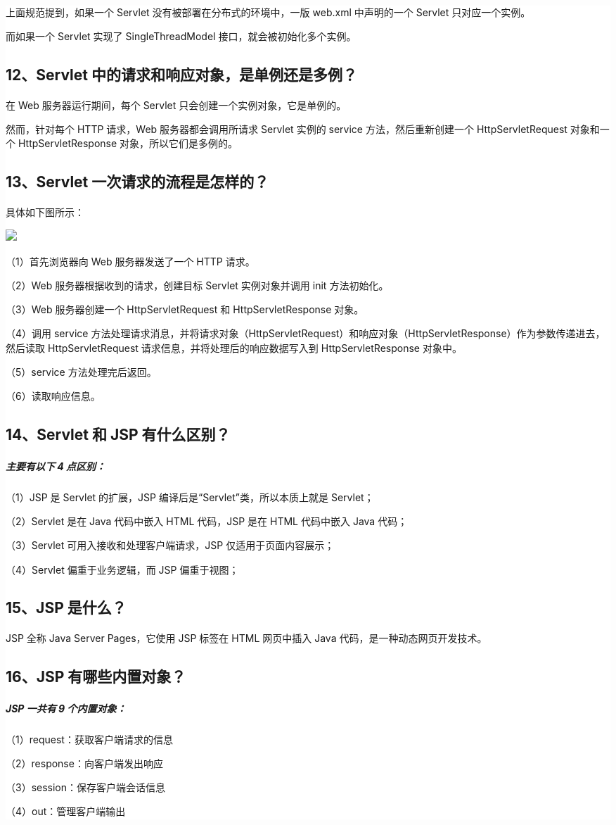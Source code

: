 上面规范提到，如果一个 Servlet 没有被部署在分布式的环境中，一版 web.xml 中声明的一个 Servlet 只对应一个实例。

而如果一个 Servlet 实现了 SingleThreadModel 接口，就会被初始化多个实例。

## 12、Servlet 中的请求和响应对象，是单例还是多例？

在 Web 服务器运行期间，每个 Servlet 只会创建一个实例对象，它是单例的。

然而，针对每个 HTTP 请求，Web 服务器都会调用所请求 Servlet 实例的 service 方法，然后重新创建一个 HttpServletRequest 对象和一个 HttpServletResponse 对象，所以它们是多例的。

## 13、Servlet 一次请求的流程是怎样的？

具体如下图所示：

![](/images/WEB/13.jpg)

（1）首先浏览器向 Web 服务器发送了一个 HTTP 请求。

（2）Web 服务器根据收到的请求，创建目标 Servlet 实例对象并调用 init 方法初始化。

（3）Web 服务器创建一个 HttpServletRequest 和 HttpServletResponse 对象。

（4）调用 service 方法处理请求消息，并将请求对象（HttpServletRequest）和响应对象（HttpServletResponse）作为参数传递进去，然后读取 HttpServletRequest 请求信息，并将处理后的响应数据写入到 HttpServletResponse 对象中。

（5）service 方法处理完后返回。

（6）读取响应信息。

## 14、Servlet 和 JSP 有什么区别？

##### 主要有以下 4 点区别：

（1）JSP 是 Servlet 的扩展，JSP 编译后是“Servlet”类，所以本质上就是 Servlet；

（2）Servlet 是在 Java 代码中嵌入 HTML 代码，JSP 是在 HTML 代码中嵌入 Java 代码；

（3）Servlet 可用入接收和处理客户端请求，JSP 仅适用于页面内容展示；

（4）Servlet 偏重于业务逻辑，而 JSP 偏重于视图；

## 15、JSP 是什么？

JSP 全称 Java Server Pages，它使用 JSP 标签在 HTML 网页中插入 Java 代码，是一种动态网页开发技术。

## 16、JSP 有哪些内置对象？

##### JSP 一共有 9 个内置对象：

（1）request：获取客户端请求的信息

（2）response：向客户端发出响应

（3）session：保存客户端会话信息

（4）out：管理客户端输出
